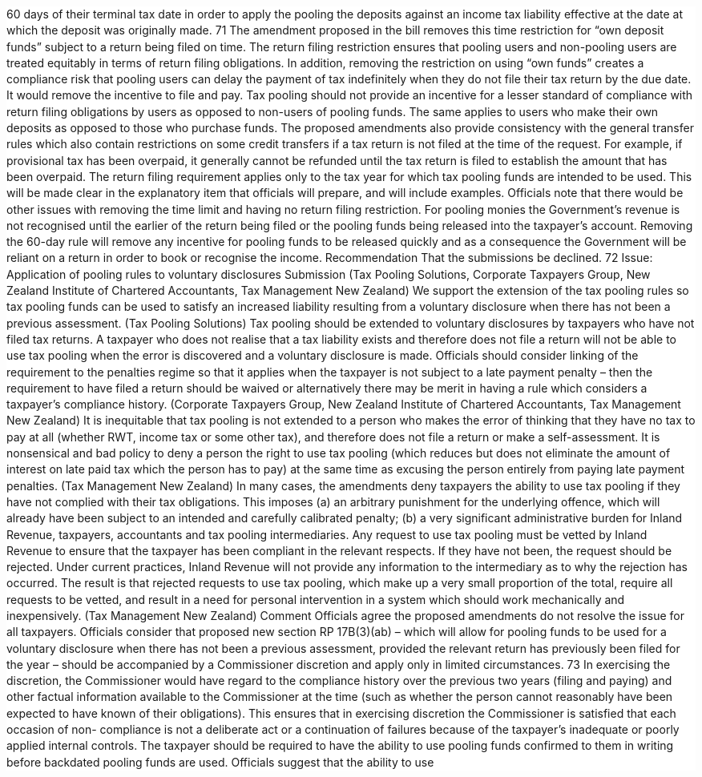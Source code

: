 60 days of their terminal tax date in order to apply the pooling the deposits against an income tax liability effective at the date at which the deposit was originally made. 71 The amendment proposed in the bill removes this time restriction for “own deposit funds” subject to a return being filed on time. The return filing restriction ensures that pooling users and non-pooling users are treated equitably in terms of return filing obligations. In addition, removing the restriction on using “own funds” creates a compliance risk that pooling users can delay the payment of tax indefinitely when they do not file their tax return by the due date. It would remove the incentive to file and pay. Tax pooling should not provide an incentive for a lesser standard of compliance with return filing obligations by users as opposed to non-users of pooling funds. The same applies to users who make their own deposits as opposed to those who purchase funds. The proposed amendments also provide consistency with the general transfer rules which also contain restrictions on some credit transfers if a tax return is not filed at the time of the request. For example, if provisional tax has been overpaid, it generally cannot be refunded until the tax return is filed to establish the amount that has been overpaid. The return filing requirement applies only to the tax year for which tax pooling funds are intended to be used. This will be made clear in the explanatory item that officials will prepare, and will include examples. Officials note that there would be other issues with removing the time limit and having no return filing restriction. For pooling monies the Government’s revenue is not recognised until the earlier of the return being filed or the pooling funds being released into the taxpayer’s account. Removing the 60-day rule will remove any incentive for pooling funds to be released quickly and as a consequence the Government will be reliant on a return in order to book or recognise the income. Recommendation That the submissions be declined. 72 Issue: Application of pooling rules to voluntary disclosures Submission (Tax Pooling Solutions, Corporate Taxpayers Group, New Zealand Institute of Chartered Accountants, Tax Management New Zealand) We support the extension of the tax pooling rules so tax pooling funds can be used to satisfy an increased liability resulting from a voluntary disclosure when there has not been a previous assessment. (Tax Pooling Solutions) Tax pooling should be extended to voluntary disclosures by taxpayers who have not filed tax returns. A taxpayer who does not realise that a tax liability exists and therefore does not file a return will not be able to use tax pooling when the error is discovered and a voluntary disclosure is made. Officials should consider linking of the requirement to the penalties regime so that it applies when the taxpayer is not subject to a late payment penalty – then the requirement to have filed a return should be waived or alternatively there may be merit in having a rule which considers a taxpayer’s compliance history. (Corporate Taxpayers Group, New Zealand Institute of Chartered Accountants, Tax Management New Zealand) It is inequitable that tax pooling is not extended to a person who makes the error of thinking that they have no tax to pay at all (whether RWT, income tax or some other tax), and therefore does not file a return or make a self-assessment. It is nonsensical and bad policy to deny a person the right to use tax pooling (which reduces but does not eliminate the amount of interest on late paid tax which the person has to pay) at the same time as excusing the person entirely from paying late payment penalties. (Tax Management New Zealand) In many cases, the amendments deny taxpayers the ability to use tax pooling if they have not complied with their tax obligations. This imposes (a) an arbitrary punishment for the underlying offence, which will already have been subject to an intended and carefully calibrated penalty; (b) a very significant administrative burden for Inland Revenue, taxpayers, accountants and tax pooling intermediaries. Any request to use tax pooling must be vetted by Inland Revenue to ensure that the taxpayer has been compliant in the relevant respects. If they have not been, the request should be rejected. Under current practices, Inland Revenue will not provide any information to the intermediary as to why the rejection has occurred. The result is that rejected requests to use tax pooling, which make up a very small proportion of the total, require all requests to be vetted, and result in a need for personal intervention in a system which should work mechanically and inexpensively. (Tax Management New Zealand) Comment Officials agree the proposed amendments do not resolve the issue for all taxpayers. Officials consider that proposed new section RP 17B(3)(ab) – which will allow for pooling funds to be used for a voluntary disclosure when there has not been a previous assessment, provided the relevant return has previously been filed for the year – should be accompanied by a Commissioner discretion and apply only in limited circumstances. 73 In exercising the discretion, the Commissioner would have regard to the compliance history over the previous two years (filing and paying) and other factual information available to the Commissioner at the time (such as whether the person cannot reasonably have been expected to have known of their obligations). This ensures that in exercising discretion the Commissioner is satisfied that each occasion of non- compliance is not a deliberate act or a continuation of failures because of the taxpayer’s inadequate or poorly applied internal controls. The taxpayer should be required to have the ability to use pooling funds confirmed to them in writing before backdated pooling funds are used. Officials suggest that the ability to use